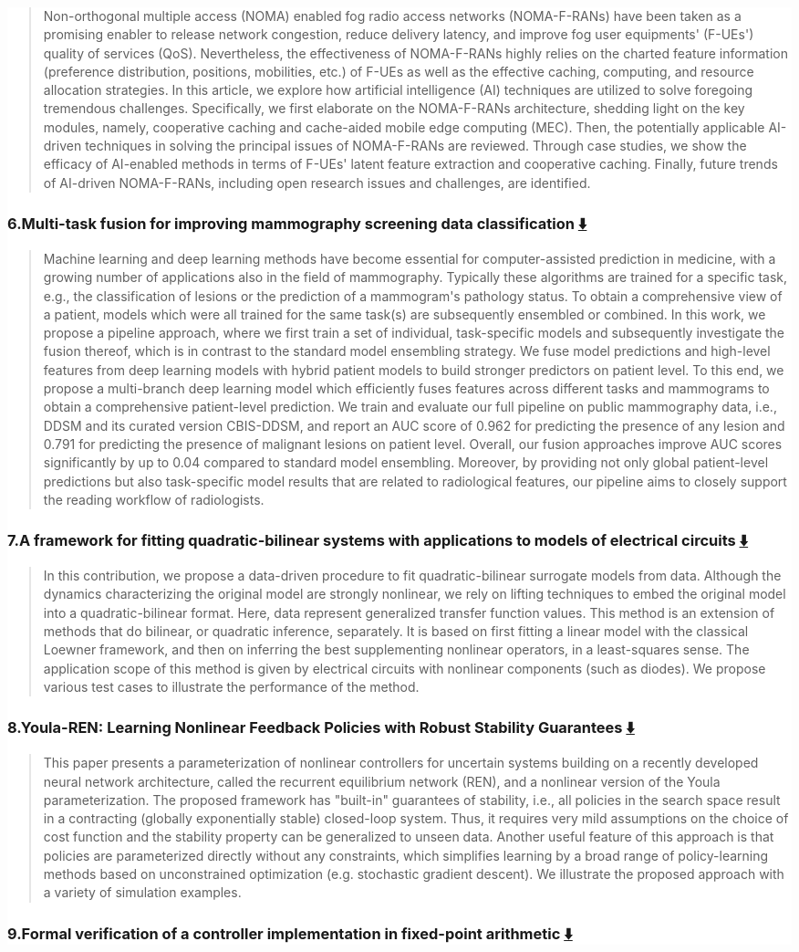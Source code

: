 >  Non-orthogonal multiple access (NOMA) enabled fog radio access networks (NOMA-F-RANs) have been taken as a promising enabler to release network congestion, reduce delivery latency, and improve fog user equipments' (F-UEs') quality of services (QoS). Nevertheless, the effectiveness of NOMA-F-RANs highly relies on the charted feature information (preference distribution, positions, mobilities, etc.) of F-UEs as well as the effective caching, computing, and resource allocation strategies. In this article, we explore how artificial intelligence (AI) techniques are utilized to solve foregoing tremendous challenges. Specifically, we first elaborate on the NOMA-F-RANs architecture, shedding light on the key modules, namely, cooperative caching and cache-aided mobile edge computing (MEC). Then, the potentially applicable AI-driven techniques in solving the principal issues of NOMA-F-RANs are reviewed. Through case studies, we show the efficacy of AI-enabled methods in terms of F-UEs' latent feature extraction and cooperative caching. Finally, future trends of AI-driven NOMA-F-RANs, including open research issues and challenges, are identified.      
### 6.Multi-task fusion for improving mammography screening data classification  [ :arrow_down: ](https://arxiv.org/pdf/2112.01320.pdf)
>  Machine learning and deep learning methods have become essential for computer-assisted prediction in medicine, with a growing number of applications also in the field of mammography. Typically these algorithms are trained for a specific task, e.g., the classification of lesions or the prediction of a mammogram's pathology status. To obtain a comprehensive view of a patient, models which were all trained for the same task(s) are subsequently ensembled or combined. In this work, we propose a pipeline approach, where we first train a set of individual, task-specific models and subsequently investigate the fusion thereof, which is in contrast to the standard model ensembling strategy. We fuse model predictions and high-level features from deep learning models with hybrid patient models to build stronger predictors on patient level. To this end, we propose a multi-branch deep learning model which efficiently fuses features across different tasks and mammograms to obtain a comprehensive patient-level prediction. We train and evaluate our full pipeline on public mammography data, i.e., DDSM and its curated version CBIS-DDSM, and report an AUC score of 0.962 for predicting the presence of any lesion and 0.791 for predicting the presence of malignant lesions on patient level. Overall, our fusion approaches improve AUC scores significantly by up to 0.04 compared to standard model ensembling. Moreover, by providing not only global patient-level predictions but also task-specific model results that are related to radiological features, our pipeline aims to closely support the reading workflow of radiologists.      
### 7.A framework for fitting quadratic-bilinear systems with applications to models of electrical circuits  [ :arrow_down: ](https://arxiv.org/pdf/2112.01258.pdf)
>  In this contribution, we propose a data-driven procedure to fit quadratic-bilinear surrogate models from data. Although the dynamics characterizing the original model are strongly nonlinear, we rely on lifting techniques to embed the original model into a quadratic-bilinear format. Here, data represent generalized transfer function values. This method is an extension of methods that do bilinear, or quadratic inference, separately. It is based on first fitting a linear model with the classical Loewner framework, and then on inferring the best supplementing nonlinear operators, in a least-squares sense. The application scope of this method is given by electrical circuits with nonlinear components (such as diodes). We propose various test cases to illustrate the performance of the method.      
### 8.Youla-REN: Learning Nonlinear Feedback Policies with Robust Stability Guarantees  [ :arrow_down: ](https://arxiv.org/pdf/2112.01253.pdf)
>  This paper presents a parameterization of nonlinear controllers for uncertain systems building on a recently developed neural network architecture, called the recurrent equilibrium network (REN), and a nonlinear version of the Youla parameterization. The proposed framework has "built-in" guarantees of stability, i.e., all policies in the search space result in a contracting (globally exponentially stable) closed-loop system. Thus, it requires very mild assumptions on the choice of cost function and the stability property can be generalized to unseen data. Another useful feature of this approach is that policies are parameterized directly without any constraints, which simplifies learning by a broad range of policy-learning methods based on unconstrained optimization (e.g. stochastic gradient descent). We illustrate the proposed approach with a variety of simulation examples.      
### 9.Formal verification of a controller implementation in fixed-point arithmetic  [ :arrow_down: ](https://arxiv.org/pdf/2112.01204.pdf)